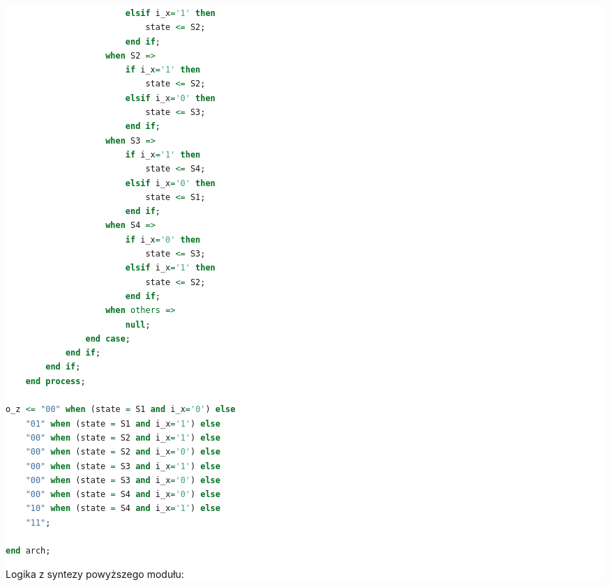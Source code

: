 ```vhdl
                        elsif i_x='1' then
                            state <= S2;
                        end if;
                    when S2 =>
                        if i_x='1' then
                            state <= S2;
                        elsif i_x='0' then
                            state <= S3;
                        end if;
                    when S3 =>
                        if i_x='1' then
                            state <= S4;
                        elsif i_x='0' then
                            state <= S1;
                        end if;
                    when S4 =>
                        if i_x='0' then
                            state <= S3;
                        elsif i_x='1' then
                            state <= S2;
                        end if;
                    when others =>
                        null;
                end case;
            end if;
        end if;
    end process;

o_z <= "00" when (state = S1 and i_x='0') else
    "01" when (state = S1 and i_x='1') else
    "00" when (state = S2 and i_x='1') else
    "00" when (state = S2 and i_x='0') else
    "00" when (state = S3 and i_x='1') else
    "00" when (state = S3 and i_x='0') else
    "00" when (state = S4 and i_x='0') else
    "10" when (state = S4 and i_x='1') else
    "11";

end arch;
```

Logika z syntezy powyższego modułu:
